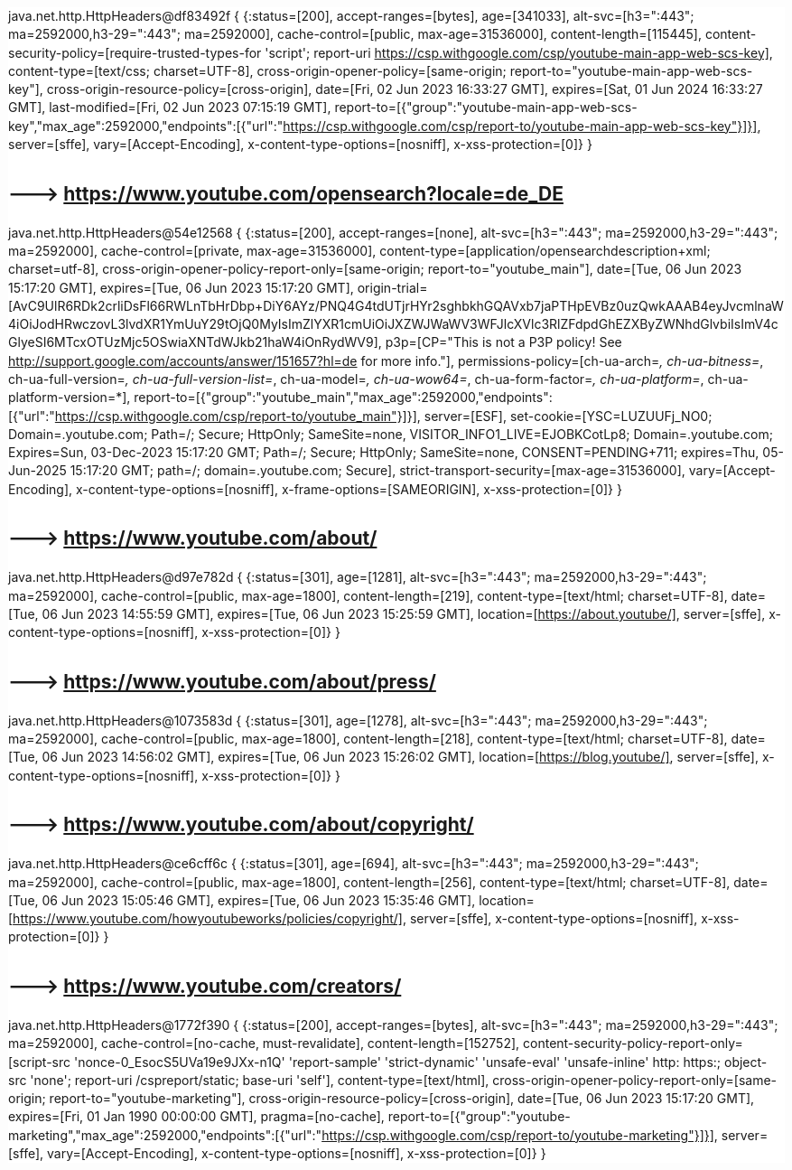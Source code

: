 java.net.http.HttpHeaders@df83492f { {:status=[200], accept-ranges=[bytes], age=[341033], alt-svc=[h3=":443"; ma=2592000,h3-29=":443"; ma=2592000], cache-control=[public, max-age=31536000], content-length=[115445], content-security-policy=[require-trusted-types-for 'script'; report-uri https://csp.withgoogle.com/csp/youtube-main-app-web-scs-key], content-type=[text/css; charset=UTF-8], cross-origin-opener-policy=[same-origin; report-to="youtube-main-app-web-scs-key"], cross-origin-resource-policy=[cross-origin], date=[Fri, 02 Jun 2023 16:33:27 GMT], expires=[Sat, 01 Jun 2024 16:33:27 GMT], last-modified=[Fri, 02 Jun 2023 07:15:19 GMT], report-to=[{"group":"youtube-main-app-web-scs-key","max_age":2592000,"endpoints":[{"url":"https://csp.withgoogle.com/csp/report-to/youtube-main-app-web-scs-key"}]}], server=[sffe], vary=[Accept-Encoding], x-content-type-options=[nosniff], x-xss-protection=[0]} }
## ---> **https://www.youtube.com/opensearch?locale=de_DE** <br>
java.net.http.HttpHeaders@54e12568 { {:status=[200], accept-ranges=[none], alt-svc=[h3=":443"; ma=2592000,h3-29=":443"; ma=2592000], cache-control=[private, max-age=31536000], content-type=[application/opensearchdescription+xml; charset=utf-8], cross-origin-opener-policy-report-only=[same-origin; report-to="youtube_main"], date=[Tue, 06 Jun 2023 15:17:20 GMT], expires=[Tue, 06 Jun 2023 15:17:20 GMT], origin-trial=[AvC9UlR6RDk2crliDsFl66RWLnTbHrDbp+DiY6AYz/PNQ4G4tdUTjrHYr2sghbkhGQAVxb7jaPTHpEVBz0uzQwkAAAB4eyJvcmlnaW4iOiJodHRwczovL3lvdXR1YmUuY29tOjQ0MyIsImZlYXR1cmUiOiJXZWJWaWV3WFJlcXVlc3RlZFdpdGhEZXByZWNhdGlvbiIsImV4cGlyeSI6MTcxOTUzMjc5OSwiaXNTdWJkb21haW4iOnRydWV9], p3p=[CP="This is not a P3P policy! See http://support.google.com/accounts/answer/151657?hl=de for more info."], permissions-policy=[ch-ua-arch=*, ch-ua-bitness=*, ch-ua-full-version=*, ch-ua-full-version-list=*, ch-ua-model=*, ch-ua-wow64=*, ch-ua-form-factor=*, ch-ua-platform=*, ch-ua-platform-version=*], report-to=[{"group":"youtube_main","max_age":2592000,"endpoints":[{"url":"https://csp.withgoogle.com/csp/report-to/youtube_main"}]}], server=[ESF], set-cookie=[YSC=LUZUUFj_NO0; Domain=.youtube.com; Path=/; Secure; HttpOnly; SameSite=none, VISITOR_INFO1_LIVE=EJOBKCotLp8; Domain=.youtube.com; Expires=Sun, 03-Dec-2023 15:17:20 GMT; Path=/; Secure; HttpOnly; SameSite=none, CONSENT=PENDING+711; expires=Thu, 05-Jun-2025 15:17:20 GMT; path=/; domain=.youtube.com; Secure], strict-transport-security=[max-age=31536000], vary=[Accept-Encoding], x-content-type-options=[nosniff], x-frame-options=[SAMEORIGIN], x-xss-protection=[0]} }
## ---> **https://www.youtube.com/about/** <br>
java.net.http.HttpHeaders@d97e782d { {:status=[301], age=[1281], alt-svc=[h3=":443"; ma=2592000,h3-29=":443"; ma=2592000], cache-control=[public, max-age=1800], content-length=[219], content-type=[text/html; charset=UTF-8], date=[Tue, 06 Jun 2023 14:55:59 GMT], expires=[Tue, 06 Jun 2023 15:25:59 GMT], location=[https://about.youtube/], server=[sffe], x-content-type-options=[nosniff], x-xss-protection=[0]} }
## ---> **https://www.youtube.com/about/press/** <br>
java.net.http.HttpHeaders@1073583d { {:status=[301], age=[1278], alt-svc=[h3=":443"; ma=2592000,h3-29=":443"; ma=2592000], cache-control=[public, max-age=1800], content-length=[218], content-type=[text/html; charset=UTF-8], date=[Tue, 06 Jun 2023 14:56:02 GMT], expires=[Tue, 06 Jun 2023 15:26:02 GMT], location=[https://blog.youtube/], server=[sffe], x-content-type-options=[nosniff], x-xss-protection=[0]} }
## ---> **https://www.youtube.com/about/copyright/** <br>
java.net.http.HttpHeaders@ce6cff6c { {:status=[301], age=[694], alt-svc=[h3=":443"; ma=2592000,h3-29=":443"; ma=2592000], cache-control=[public, max-age=1800], content-length=[256], content-type=[text/html; charset=UTF-8], date=[Tue, 06 Jun 2023 15:05:46 GMT], expires=[Tue, 06 Jun 2023 15:35:46 GMT], location=[https://www.youtube.com/howyoutubeworks/policies/copyright/], server=[sffe], x-content-type-options=[nosniff], x-xss-protection=[0]} }
## ---> **https://www.youtube.com/creators/** <br>
java.net.http.HttpHeaders@1772f390 { {:status=[200], accept-ranges=[bytes], alt-svc=[h3=":443"; ma=2592000,h3-29=":443"; ma=2592000], cache-control=[no-cache, must-revalidate], content-length=[152752], content-security-policy-report-only=[script-src 'nonce-0_EsocS5UVa19e9JXx-n1Q' 'report-sample' 'strict-dynamic' 'unsafe-eval' 'unsafe-inline' http: https:; object-src 'none'; report-uri /cspreport/static; base-uri 'self'], content-type=[text/html], cross-origin-opener-policy-report-only=[same-origin; report-to="youtube-marketing"], cross-origin-resource-policy=[cross-origin], date=[Tue, 06 Jun 2023 15:17:20 GMT], expires=[Fri, 01 Jan 1990 00:00:00 GMT], pragma=[no-cache], report-to=[{"group":"youtube-marketing","max_age":2592000,"endpoints":[{"url":"https://csp.withgoogle.com/csp/report-to/youtube-marketing"}]}], server=[sffe], vary=[Accept-Encoding], x-content-type-options=[nosniff], x-xss-protection=[0]} }
